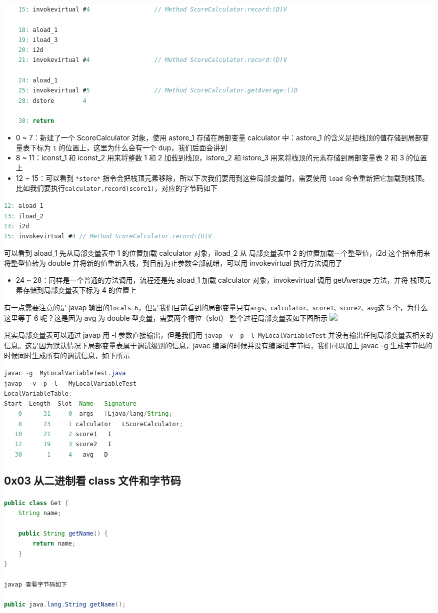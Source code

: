 ```java
    15: invokevirtual #4                  // Method ScoreCalculator.record:(D)V
    
    18: aload_1
    19: iload_3
    20: i2d
    21: invokevirtual #4                  // Method ScoreCalculator.record:(D)V
    
    24: aload_1
    25: invokevirtual #5                  // Method ScoreCalculator.getAverage:()D
    28: dstore        4
    
    30: return
```

- 0 ~ 7：新建了一个 ScoreCalculator 对象，使用 astore_1 存储在局部变量 calculator 中：astore_1 的含义是把栈顶的值存储到局部变量表下标为 `1` 的位置上，这里为什么会有一个 dup，我们后面会讲到
- 8 ~ 11：iconst_1 和 iconst_2 用来将整数 1 和 2 加载到栈顶，istore_2 和 istore_3 用来将栈顶的元素存储到局部变量表 2 和 3 的位置上
- 12 ~ 15：可以看到 `*store*` 指令会把栈顶元素移除，所以下次我们要用到这些局部变量时，需要使用 `load` 命令重新把它加载到栈顶。比如我们要执行`calculator.record(score1)`，对应的字节码如下

```java
12: aload_1
13: iload_2
14: i2d
15: invokevirtual #4 // Method ScoreCalculator.record:(D)V
```
可以看到 aload_1 先从局部变量表中 1 的位置加载 calculator 对象，iload_2 从 局部变量表中 2 的位置加载一个整型值，i2d 这个指令用来将整型值转为 double 并将新的值重新入栈，到目前为止参数全部就绪，可以用 invokevirtual 执行方法调用了

- 24 ~ 28：同样是一个普通的方法调用，流程还是先 aload_1 加载 calculator 对象，invokevirtual 调用 getAverage 方法，并将 栈顶元素存储到局部变量表下标为 4 的位置上

有一点需要注意的是 javap 输出的`locals=6`，但是我们目前看到的局部变量只有`args、calculator、score1、score2、avg`这 5 个，为什么这里等于 6 呢？这是因为 avg 为 double 型变量，需要两个槽位（slot）
整个过程局部变量表如下图所示
![](https://user-gold-cdn.xitu.io/2019/1/3/16811b8d3d29c7c0?w=561&h=118&f=jpeg&s=19761)

其实局部变量表可以通过 javap 用 -l 参数直接输出，但是我们用 `javap -v -p -l MyLocalVariableTest` 并没有输出任何局部变量表相关的信息。这是因为默认情况下局部变量表属于调试级别的信息，javac 编译的时候并没有编译进字节码，我们可以加上 javac -g 生成字节码的时候同时生成所有的调试信息，如下所示

```java
javac -g  MyLocalVariableTest.java 
javap  -v -p -l   MyLocalVariableTest
LocalVariableTable:
Start  Length  Slot  Name   Signature
    0      31     0  args   [Ljava/lang/String;
    8      23     1 calculator   LScoreCalculator;
   10      21     2 score1   I
   12      19     3 score2   I
   30       1     4   avg   D
```

## 0x03 从二进制看 class 文件和字节码
```java
public class Get {
    String name;

    public String getName() {
        return name;
    }
}

javap 查看字节码如下

public java.lang.String getName();
```